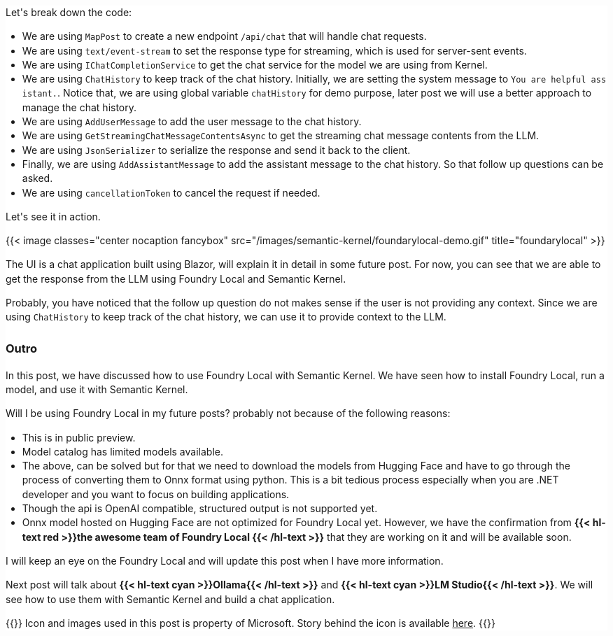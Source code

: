 Let's break down the code:
- We are using `MapPost` to create a new endpoint `/api/chat` that will handle chat requests.
- We are using `text/event-stream` to set the response type for streaming, which is used for server-sent events.
- We are using `IChatCompletionService` to get the chat service for the model we are using from Kernel.
- We are using `ChatHistory` to keep track of the chat history. Initially, we are setting the system message to `You are helpful assistant.`. Notice that, we are using global variable `chatHistory` for demo purpose, later post we will use a better approach to manage the chat history.
- We are using `AddUserMessage` to add the user message to the chat history.
- We are using `GetStreamingChatMessageContentsAsync` to get the streaming chat message contents from the LLM.
- We are using `JsonSerializer` to serialize the response and send it back to the client.
- Finally, we are using `AddAssistantMessage` to add the assistant message to the chat history. So that follow up questions can be asked.
- We are using `cancellationToken` to cancel the request if needed.

Let's see it in action.


{{< image classes="center nocaption fancybox" src="/images/semantic-kernel/foundarylocal-demo.gif" title="foundarylocal" >}}

The UI is a chat application built using Blazor, will explain it in detail in some future post. For now, you can see that we are able to get the response from the LLM using Foundry Local and Semantic Kernel.

Probably, you have noticed that the follow up question do not makes sense if the user is not providing any context. Since we are using `ChatHistory` to keep track of the chat history, we can use it to provide context to the LLM.

### Outro
In this post, we have discussed how to use Foundry Local with Semantic Kernel. We have seen how to install Foundry Local, run a model, and use it with Semantic Kernel.

Will I be using Foundry Local in my future posts? probably not because of the following reasons:
- This is in public preview.
- Model catalog has limited models available.
- The above, can be solved but for that we need to download the models from Hugging Face and have to go through the process of converting them to Onnx format using python. This is a bit tedious process especially when you are .NET developer and you want to focus on building applications.
- Though the api is OpenAI compatible, structured output is not supported yet.
- Onnx model hosted on Hugging Face are not optimized for Foundry Local yet. However, we have the confirmation from **{{< hl-text red >}}the awesome team of Foundry Local {{< /hl-text >}}** that they are working on it and will be available soon.

I will keep an eye on the Foundry Local and will update this post when I have more information.

Next post will talk about **{{< hl-text cyan >}}Ollama{{< /hl-text >}}** and **{{< hl-text cyan >}}LM Studio{{< /hl-text >}}**. We will see how to use them with Semantic Kernel and build a chat application.

{{<alert info no-icon>}}
Icon and images used in this post is property of Microsoft. Story behind the icon is available [here](https://devblogs.microsoft.com/semantic-kernel/semantic-kernels-new-icon-and-the-art-of-teamwork/).
{{</alert >}}
